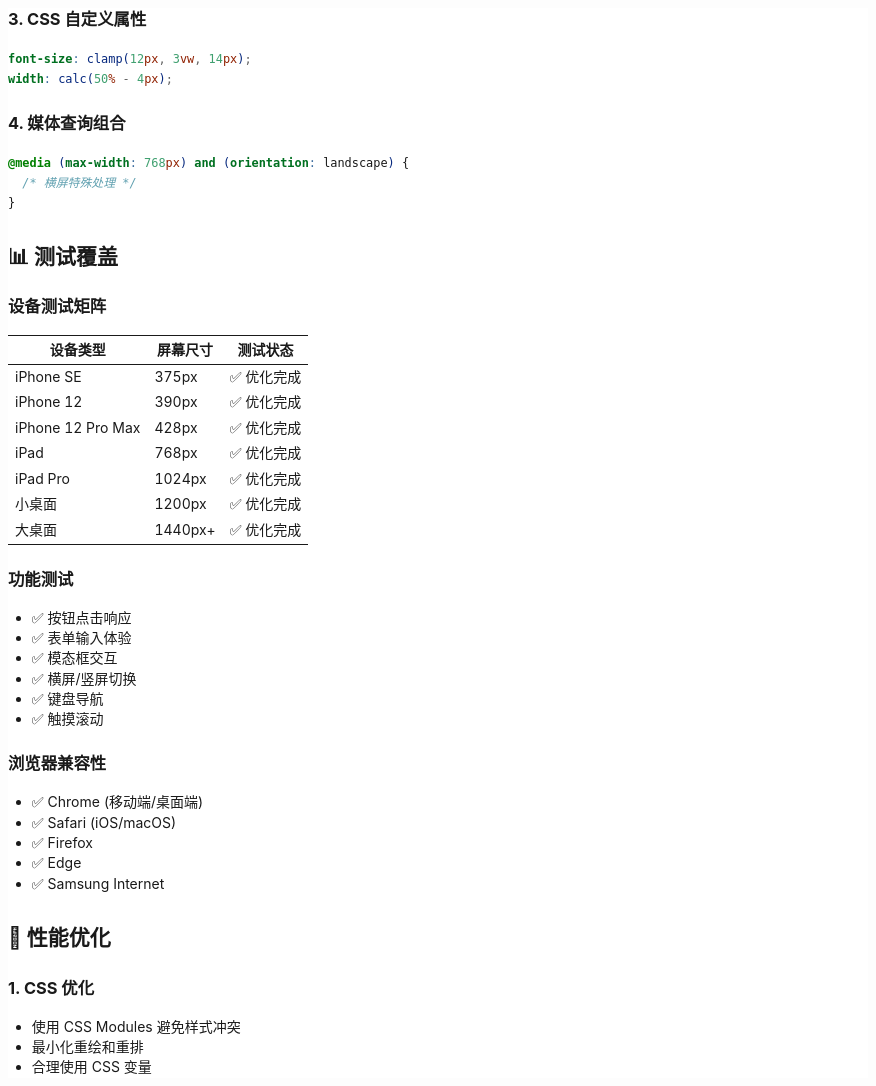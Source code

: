 ### 3. CSS 自定义属性
```scss
font-size: clamp(12px, 3vw, 14px);
width: calc(50% - 4px);
```

### 4. 媒体查询组合
```scss
@media (max-width: 768px) and (orientation: landscape) {
  /* 横屏特殊处理 */
}
```

## 📊 测试覆盖

### 设备测试矩阵
| 设备类型 | 屏幕尺寸 | 测试状态 |
|---------|---------|---------|
| iPhone SE | 375px | ✅ 优化完成 |
| iPhone 12 | 390px | ✅ 优化完成 |
| iPhone 12 Pro Max | 428px | ✅ 优化完成 |
| iPad | 768px | ✅ 优化完成 |
| iPad Pro | 1024px | ✅ 优化完成 |
| 小桌面 | 1200px | ✅ 优化完成 |
| 大桌面 | 1440px+ | ✅ 优化完成 |

### 功能测试
- ✅ 按钮点击响应
- ✅ 表单输入体验
- ✅ 模态框交互
- ✅ 横屏/竖屏切换
- ✅ 键盘导航
- ✅ 触摸滚动

### 浏览器兼容性
- ✅ Chrome (移动端/桌面端)
- ✅ Safari (iOS/macOS)
- ✅ Firefox
- ✅ Edge
- ✅ Samsung Internet

## 🚀 性能优化

### 1. CSS 优化
- 使用 CSS Modules 避免样式冲突
- 最小化重绘和重排
- 合理使用 CSS 变量
